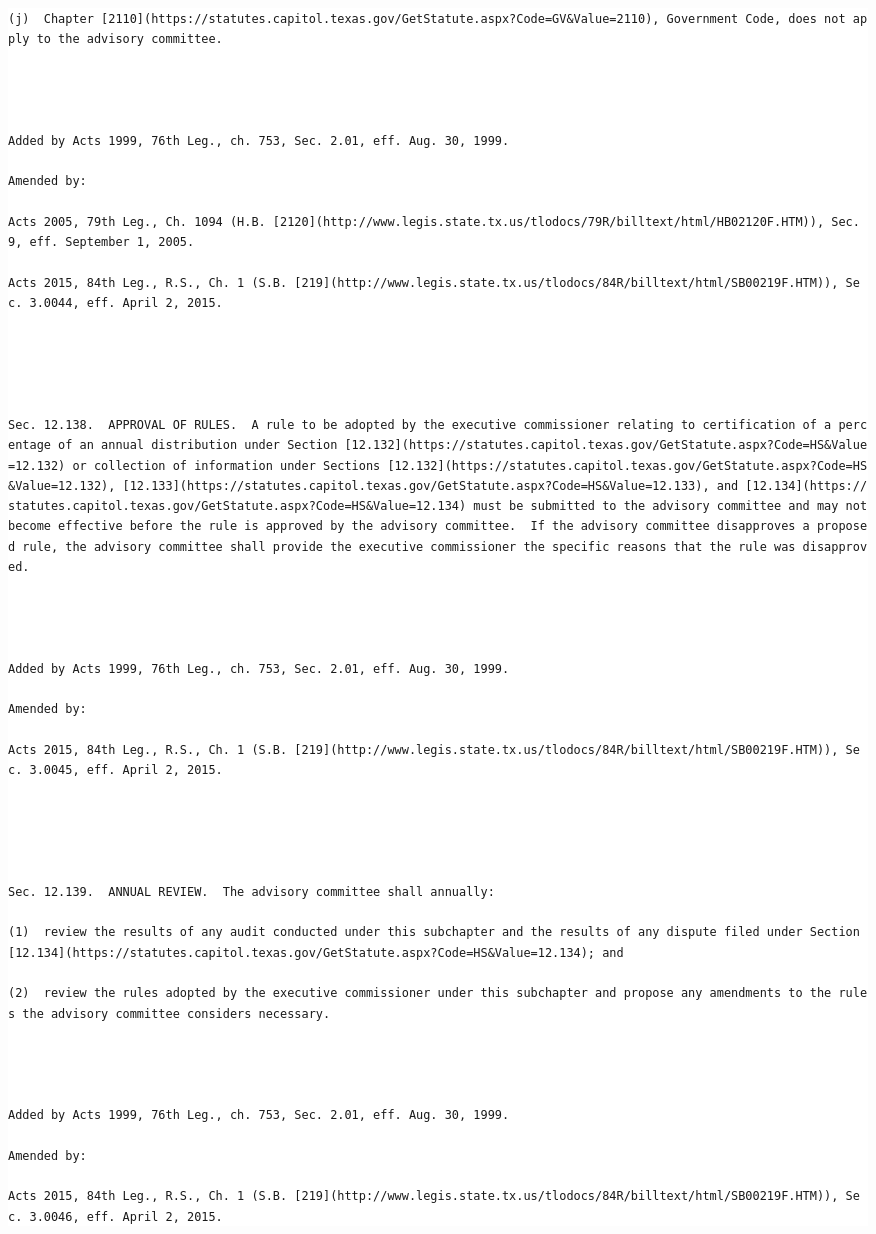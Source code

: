     (j)  Chapter [2110](https://statutes.capitol.texas.gov/GetStatute.aspx?Code=GV&Value=2110), Government Code, does not apply to the advisory committee.
    
    
    
    
    Added by Acts 1999, 76th Leg., ch. 753, Sec. 2.01, eff. Aug. 30, 1999.
    
    Amended by: 
    
    Acts 2005, 79th Leg., Ch. 1094 (H.B. [2120](http://www.legis.state.tx.us/tlodocs/79R/billtext/html/HB02120F.HTM)), Sec. 9, eff. September 1, 2005.
    
    Acts 2015, 84th Leg., R.S., Ch. 1 (S.B. [219](http://www.legis.state.tx.us/tlodocs/84R/billtext/html/SB00219F.HTM)), Sec. 3.0044, eff. April 2, 2015.
    
    
    
    
    
    Sec. 12.138.  APPROVAL OF RULES.  A rule to be adopted by the executive commissioner relating to certification of a percentage of an annual distribution under Section [12.132](https://statutes.capitol.texas.gov/GetStatute.aspx?Code=HS&Value=12.132) or collection of information under Sections [12.132](https://statutes.capitol.texas.gov/GetStatute.aspx?Code=HS&Value=12.132), [12.133](https://statutes.capitol.texas.gov/GetStatute.aspx?Code=HS&Value=12.133), and [12.134](https://statutes.capitol.texas.gov/GetStatute.aspx?Code=HS&Value=12.134) must be submitted to the advisory committee and may not become effective before the rule is approved by the advisory committee.  If the advisory committee disapproves a proposed rule, the advisory committee shall provide the executive commissioner the specific reasons that the rule was disapproved.
    
    
    
    
    Added by Acts 1999, 76th Leg., ch. 753, Sec. 2.01, eff. Aug. 30, 1999.
    
    Amended by: 
    
    Acts 2015, 84th Leg., R.S., Ch. 1 (S.B. [219](http://www.legis.state.tx.us/tlodocs/84R/billtext/html/SB00219F.HTM)), Sec. 3.0045, eff. April 2, 2015.
    
    
    
    
    
    Sec. 12.139.  ANNUAL REVIEW.  The advisory committee shall annually:
    
    (1)  review the results of any audit conducted under this subchapter and the results of any dispute filed under Section [12.134](https://statutes.capitol.texas.gov/GetStatute.aspx?Code=HS&Value=12.134); and
    
    (2)  review the rules adopted by the executive commissioner under this subchapter and propose any amendments to the rules the advisory committee considers necessary.
    
    
    
    
    Added by Acts 1999, 76th Leg., ch. 753, Sec. 2.01, eff. Aug. 30, 1999.
    
    Amended by: 
    
    Acts 2015, 84th Leg., R.S., Ch. 1 (S.B. [219](http://www.legis.state.tx.us/tlodocs/84R/billtext/html/SB00219F.HTM)), Sec. 3.0046, eff. April 2, 2015.
    
    
    
    
    				
